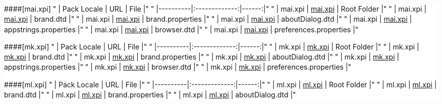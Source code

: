 
####[mai.xpi]
" | Pack Locale | URL  | File |"
" |----------|:-------------:|------:|"
" | mai.xpi | [mai.xpi](https://github.com/InternalError503/cyberfox-languagepacks/tree/master/releases/46.0.1/mai.xpi) | Root Folder |"
" | mai.xpi | [mai.xpi](https://github.com/InternalError503/cyberfox-languagepacks/tree/master/releases/46.0.1/mai.xpi/browser/chrome/mai/locale/branding/brand.dtd) | brand.dtd |"
" | mai.xpi | [mai.xpi](https://github.com/InternalError503/cyberfox-languagepacks/tree/master/releases/46.0.1/mai.xpi/browser/chrome/mai/locale/branding/brand.properties) | brand.properties |"
" | mai.xpi | [mai.xpi](https://github.com/InternalError503/cyberfox-languagepacks/tree/master/releases/46.0.1/mai.xpi/browser/chrome/mai/locale/browser/aboutDialog.dtd) | aboutDialog.dtd |"
" | mai.xpi | [mai.xpi](https://github.com/InternalError503/cyberfox-languagepacks/tree/master/releases/46.0.1/mai.xpi/browser/chrome/mai/locale/browser/appstrings.properties) | appstrings.properties |"
" | mai.xpi | [mai.xpi](https://github.com/InternalError503/cyberfox-languagepacks/tree/master/releases/46.0.1/mai.xpi/browser/chrome/mai/locale/browser/browser.dtd) | browser.dtd |"
" | mai.xpi | [mai.xpi](https://github.com/InternalError503/cyberfox-languagepacks/tree/master/releases/46.0.1/mai.xpi/browser/chrome/mai/locale/browser/preferences/preferences.properties) | preferences.properties |"


####[mk.xpi]
" | Pack Locale | URL  | File |"
" |----------|:-------------:|------:|"
" | mk.xpi | [mk.xpi](https://github.com/InternalError503/cyberfox-languagepacks/tree/master/releases/46.0.1/mk.xpi) | Root Folder |"
" | mk.xpi | [mk.xpi](https://github.com/InternalError503/cyberfox-languagepacks/tree/master/releases/46.0.1/mk.xpi/browser/chrome/mk/locale/branding/brand.dtd) | brand.dtd |"
" | mk.xpi | [mk.xpi](https://github.com/InternalError503/cyberfox-languagepacks/tree/master/releases/46.0.1/mk.xpi/browser/chrome/mk/locale/branding/brand.properties) | brand.properties |"
" | mk.xpi | [mk.xpi](https://github.com/InternalError503/cyberfox-languagepacks/tree/master/releases/46.0.1/mk.xpi/browser/chrome/mk/locale/browser/aboutDialog.dtd) | aboutDialog.dtd |"
" | mk.xpi | [mk.xpi](https://github.com/InternalError503/cyberfox-languagepacks/tree/master/releases/46.0.1/mk.xpi/browser/chrome/mk/locale/browser/appstrings.properties) | appstrings.properties |"
" | mk.xpi | [mk.xpi](https://github.com/InternalError503/cyberfox-languagepacks/tree/master/releases/46.0.1/mk.xpi/browser/chrome/mk/locale/browser/browser.dtd) | browser.dtd |"
" | mk.xpi | [mk.xpi](https://github.com/InternalError503/cyberfox-languagepacks/tree/master/releases/46.0.1/mk.xpi/browser/chrome/mk/locale/browser/preferences/preferences.properties) | preferences.properties |"


####[ml.xpi]
" | Pack Locale | URL  | File |"
" |----------|:-------------:|------:|"
" | ml.xpi | [ml.xpi](https://github.com/InternalError503/cyberfox-languagepacks/tree/master/releases/46.0.1/ml.xpi) | Root Folder |"
" | ml.xpi | [ml.xpi](https://github.com/InternalError503/cyberfox-languagepacks/tree/master/releases/46.0.1/ml.xpi/browser/chrome/ml/locale/branding/brand.dtd) | brand.dtd |"
" | ml.xpi | [ml.xpi](https://github.com/InternalError503/cyberfox-languagepacks/tree/master/releases/46.0.1/ml.xpi/browser/chrome/ml/locale/branding/brand.properties) | brand.properties |"
" | ml.xpi | [ml.xpi](https://github.com/InternalError503/cyberfox-languagepacks/tree/master/releases/46.0.1/ml.xpi/browser/chrome/ml/locale/browser/aboutDialog.dtd) | aboutDialog.dtd |"

